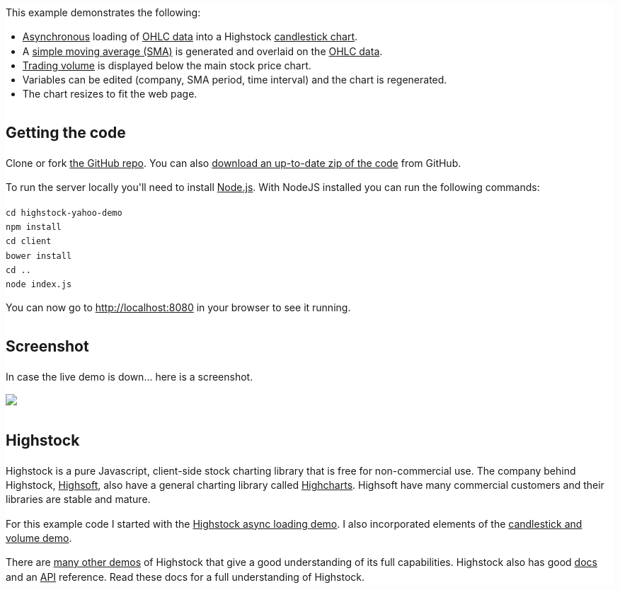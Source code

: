 This example demonstrates the following:

*   [Asynchronous](https://en.wikipedia.org/wiki/Ajax_(programming)) loading of [OHLC data](https://en.wikipedia.org/wiki/Open-high-low-close_chart) into a Highstock [candlestick chart](https://en.wikipedia.org/wiki/Candlestick_chart).
*   A [simple moving average (SMA)](https://en.wikipedia.org/wiki/Moving_average#Simple_moving_average) is generated and overlaid on the [OHLC data](https://en.wikipedia.org/wiki/Open-high-low-close_chart).
*   [Trading volume](https://en.wikipedia.org/wiki/Volume_(finance)) is displayed below the main stock price chart.
*   Variables can be edited (company, SMA period, time interval) and the chart is regenerated.
*   The chart resizes to fit the web page.

## Getting the code

Clone or fork [the GitHub repo](https://github.com/codecapers/highstock-yahoo-demo). You can also [download an up-to-date zip of the code](https://github.com/codecapers/highstock-yahoo-demo/archive/dev.zip) from GitHub.

To run the server locally you'll need to install [Node.js](https://nodejs.org/en/). With NodeJS installed you can run the following commands:

    cd highstock-yahoo-demo
    npm install 
    cd client
    bower install
    cd ..
    node index.js

You can now go to [http://localhost:8080](http://localhost:8080/) in your browser to see it running.

## Screenshot

In case the live demo is down... here is a screenshot.

![](https://cdn.hashnode.com/res/hashnode/image-dev/upload/v1623828302330/L3AjwKjmo.png)

## Highstock

Highstock is a pure Javascript, client-side stock charting library that is free for non-commercial use. The company behind Highstock, [Highsoft](https://en.wikipedia.org/wiki/Highsoft), also have a general charting library called [Highcharts](https://en.wikipedia.org/wiki/Highcharts). Highsoft have many commercial customers and their libraries are stable and mature.

For this example code I started with the [Highstock async loading demo](http://www.highcharts.com/stock/demo/lazy-loading). I also incorporated elements of the [candlestick and volume demo](http://www.highcharts.com/stock/demo/candlestick-and-volume).

There are [many other demos](http://www.highcharts.com/stock/demo) of Highstock that give a good understanding of its full capabilities. Highstock also has good [docs](http://www.highcharts.com/docs) and an [API](http://api.highcharts.com/highstock) reference. Read these docs for a full understanding of Highstock.
